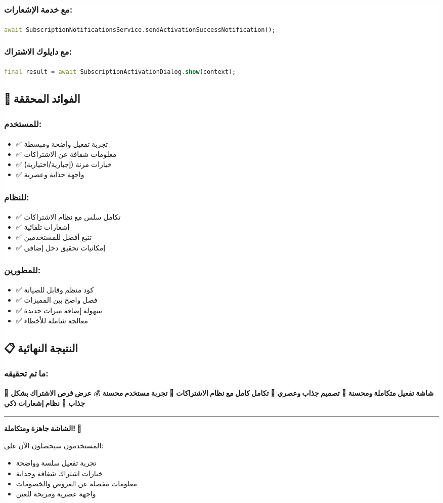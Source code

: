### مع خدمة الإشعارات:
```dart
await SubscriptionNotificationsService.sendActivationSuccessNotification();
```

### مع دايلوك الاشتراك:
```dart
final result = await SubscriptionActivationDialog.show(context);
```

## 🎯 الفوائد المحققة

### للمستخدم:
- ✅ تجربة تفعيل واضحة ومبسطة
- ✅ معلومات شفافة عن الاشتراكات
- ✅ خيارات مرنة (إجبارية/اختيارية)
- ✅ واجهة جذابة وعصرية

### للنظام:
- ✅ تكامل سلس مع نظام الاشتراكات
- ✅ إشعارات تلقائية
- ✅ تتبع أفضل للمستخدمين
- ✅ إمكانيات تحقيق دخل إضافي

### للمطورين:
- ✅ كود منظم وقابل للصيانة
- ✅ فصل واضح بين المميزات
- ✅ سهولة إضافة ميزات جديدة
- ✅ معالجة شاملة للأخطاء

## 📋 النتيجة النهائية

### ما تم تحقيقه:
🎉 **شاشة تفعيل متكاملة ومحسنة**
🎨 **تصميم جذاب وعصري**
🔗 **تكامل كامل مع نظام الاشتراكات**
📱 **تجربة مستخدم محسنة**
💰 **عرض فرص الاشتراك بشكل جذاب**
🔔 **نظام إشعارات ذكي**

---

**الشاشة جاهزة ومتكاملة! 🚀**

المستخدمون سيحصلون الآن على:
- تجربة تفعيل سلسة وواضحة
- خيارات اشتراك شفافة وجذابة
- معلومات مفصلة عن العروض والخصومات
- واجهة عصرية ومريحة للعين
